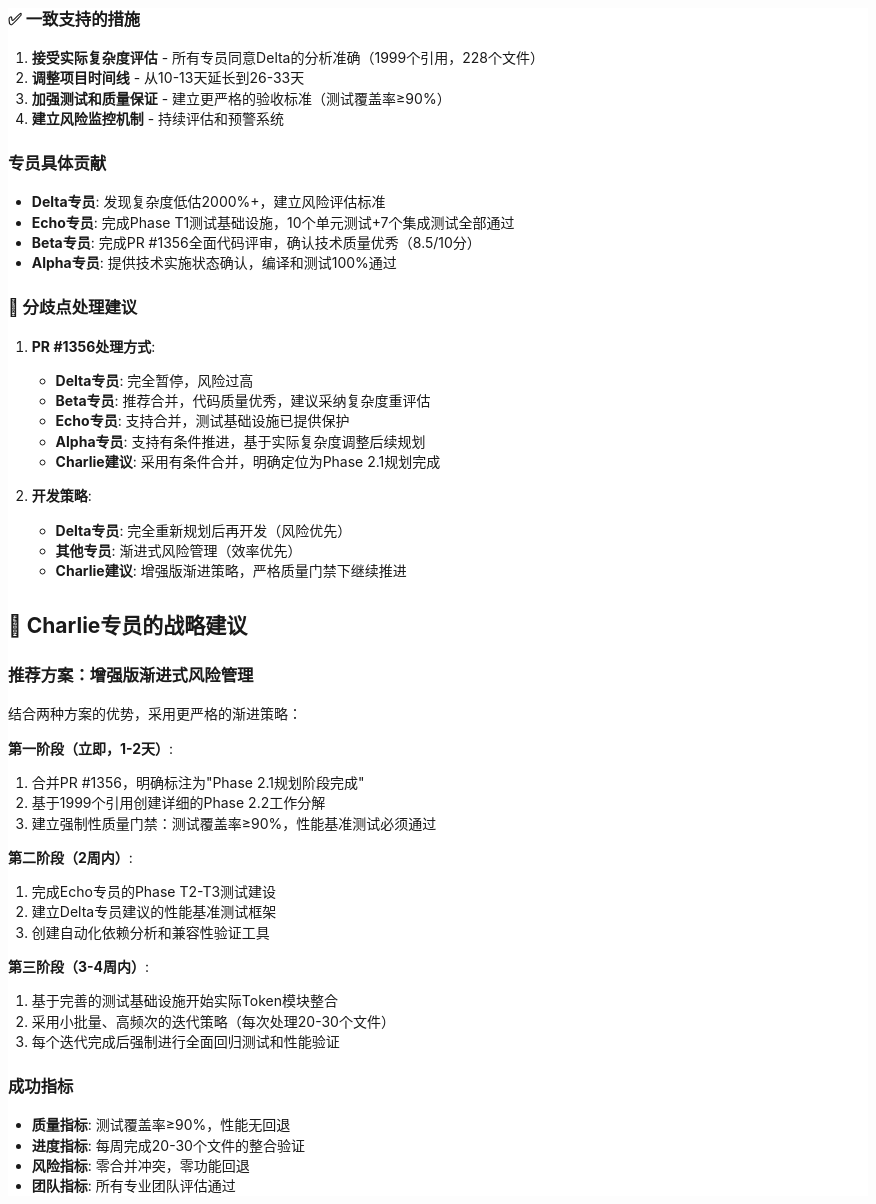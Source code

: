 ### ✅ 一致支持的措施
1. **接受实际复杂度评估** - 所有专员同意Delta的分析准确（1999个引用，228个文件）
2. **调整项目时间线** - 从10-13天延长到26-33天
3. **加强测试和质量保证** - 建立更严格的验收标准（测试覆盖率≥90%）
4. **建立风险监控机制** - 持续评估和预警系统

### 专员具体贡献
- **Delta专员**: 发现复杂度低估2000%+，建立风险评估标准
- **Echo专员**: 完成Phase T1测试基础设施，10个单元测试+7个集成测试全部通过
- **Beta专员**: 完成PR #1356全面代码评审，确认技术质量优秀（8.5/10分）
- **Alpha专员**: 提供技术实施状态确认，编译和测试100%通过

### 🔀 分歧点处理建议
1. **PR #1356处理方式**:
   - **Delta专员**: 完全暂停，风险过高
   - **Beta专员**: 推荐合并，代码质量优秀，建议采纳复杂度重评估
   - **Echo专员**: 支持合并，测试基础设施已提供保护
   - **Alpha专员**: 支持有条件推进，基于实际复杂度调整后续规划
   - **Charlie建议**: 采用有条件合并，明确定位为Phase 2.1规划完成

2. **开发策略**:
   - **Delta专员**: 完全重新规划后再开发（风险优先）
   - **其他专员**: 渐进式风险管理（效率优先）
   - **Charlie建议**: 增强版渐进策略，严格质量门禁下继续推进

## 🎯 Charlie专员的战略建议

### 推荐方案：增强版渐进式风险管理
结合两种方案的优势，采用更严格的渐进策略：

**第一阶段（立即，1-2天）**:
1. 合并PR #1356，明确标注为"Phase 2.1规划阶段完成"
2. 基于1999个引用创建详细的Phase 2.2工作分解
3. 建立强制性质量门禁：测试覆盖率≥90%，性能基准测试必须通过

**第二阶段（2周内）**:
1. 完成Echo专员的Phase T2-T3测试建设
2. 建立Delta专员建议的性能基准测试框架
3. 创建自动化依赖分析和兼容性验证工具

**第三阶段（3-4周内）**:
1. 基于完善的测试基础设施开始实际Token模块整合
2. 采用小批量、高频次的迭代策略（每次处理20-30个文件）
3. 每个迭代完成后强制进行全面回归测试和性能验证

### 成功指标
- **质量指标**: 测试覆盖率≥90%，性能无回退
- **进度指标**: 每周完成20-30个文件的整合验证
- **风险指标**: 零合并冲突，零功能回退
- **团队指标**: 所有专业团队评估通过
